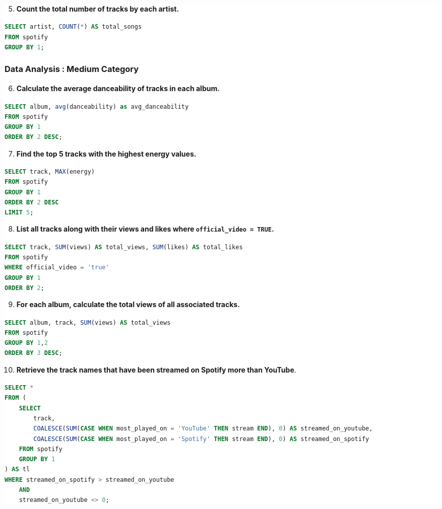 5. **Count the total number of tracks by each artist.**

```sql
SELECT artist, COUNT(*) AS total_songs
FROM spotify
GROUP BY 1;
```

### Data Analysis : Medium Category

6. **Calculate the average danceability of tracks in each album.**

```sql
SELECT album, avg(danceability) as avg_danceability
FROM spotify
GROUP BY 1
ORDER BY 2 DESC;
```

7. **Find the top 5 tracks with the highest energy values.**

```sql
SELECT track, MAX(energy)
FROM spotify
GROUP BY 1
ORDER BY 2 DESC
LIMIT 5;

```

8. **List all tracks along with their views and likes where `official_video = TRUE`.**

```sql
SELECT track, SUM(views) AS total_views, SUM(likes) AS total_likes
FROM spotify
WHERE official_video = 'true'
GROUP BY 1
ORDER BY 2;

```

9. **For each album, calculate the total views of all associated tracks.**

```sql
SELECT album, track, SUM(views) AS total_views
FROM spotify
GROUP BY 1,2
ORDER BY 3 DESC;
```

10. **Retrieve the track names that have been streamed on Spotify more than YouTube**.

```sql
SELECT *
FROM (
    SELECT
        track,
        COALESCE(SUM(CASE WHEN most_played_on = 'YouTube' THEN stream END), 0) AS streamed_on_youtube,
        COALESCE(SUM(CASE WHEN most_played_on = 'Spotify' THEN stream END), 0) AS streamed_on_spotify
    FROM spotify
    GROUP BY 1
) AS tl
WHERE streamed_on_spotify > streamed_on_youtube
    AND 
	streamed_on_youtube <> 0;

```
